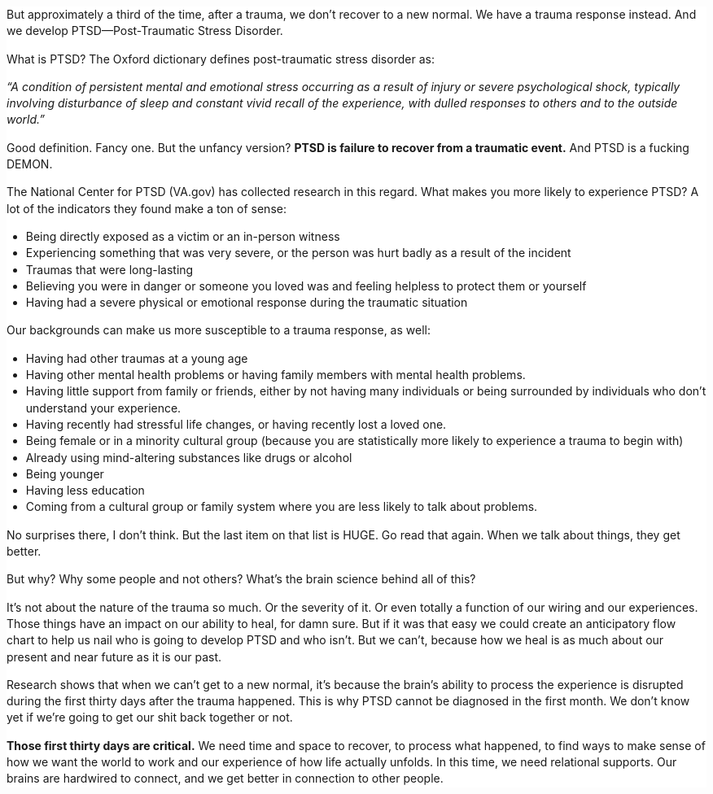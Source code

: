 But approximately a third of the time, after a trauma, we don’t recover to a new normal. We have a trauma response instead. And we develop PTSD—Post-Traumatic Stress Disorder.

What is PTSD? The Oxford dictionary defines post-traumatic stress disorder as:

*“A condition of persistent mental and emotional stress occurring as a result of injury or severe psychological shock, typically involving disturbance of sleep and constant vivid recall of the experience, with dulled responses to others and to the outside world.”*

Good definition. Fancy one. But the unfancy version? **PTSD is failure to recover from a traumatic event.** And PTSD is a fucking DEMON.

The National Center for PTSD (VA.gov) has collected research in this regard. What makes you more likely to experience PTSD? A lot of the indicators they found make a ton of sense:

-   Being directly exposed as a victim or an in-person witness
-   Experiencing something that was very severe, or the person was hurt badly as a result of the incident
-   Traumas that were long-lasting
-   Believing you were in danger or someone you loved was and feeling helpless to protect them or yourself
-   Having had a severe physical or emotional response during the traumatic situation

Our backgrounds can make us more susceptible to a trauma response, as well:

-   Having had other traumas at a young age
-   Having other mental health problems or having family members with mental health problems.
-   Having little support from family or friends, either by not having many individuals or being surrounded by individuals who don’t understand your experience.
-   Having recently had stressful life changes, or having recently lost a loved one.
-   Being female or in a minority cultural group (because you are statistically more likely to experience a trauma to begin with)
-   Already using mind-altering substances like drugs or alcohol
-   Being younger
-   Having less education
-   Coming from a cultural group or family system where you are less likely to talk about problems.

No surprises there, I don’t think. But the last item on that list is HUGE. Go read that again. When we talk about things, they get better.

But why? Why some people and not others? What’s the brain science behind all of this?

It’s not about the nature of the trauma so much. Or the severity of it. Or even totally a function of our wiring and our experiences. Those things have an impact on our ability to heal, for damn sure. But if it was that easy we could create an anticipatory flow chart to help us nail who is going to develop PTSD and who isn’t. But we can’t, because how we heal is as much about our present and near future as it is our past.

Research shows that when we can’t get to a new normal, it’s because the brain’s ability to process the experience is disrupted during the first thirty days after the trauma happened. This is why PTSD cannot be diagnosed in the first month. We don’t know yet if we’re going to get our shit back together or not.

**Those first thirty days are critical.** We need time and space to recover, to process what happened, to find ways to make sense of how we want the world to work and our experience of how life actually unfolds. In this time, we need relational supports. Our brains are hardwired to connect, and we get better in connection to other people.
